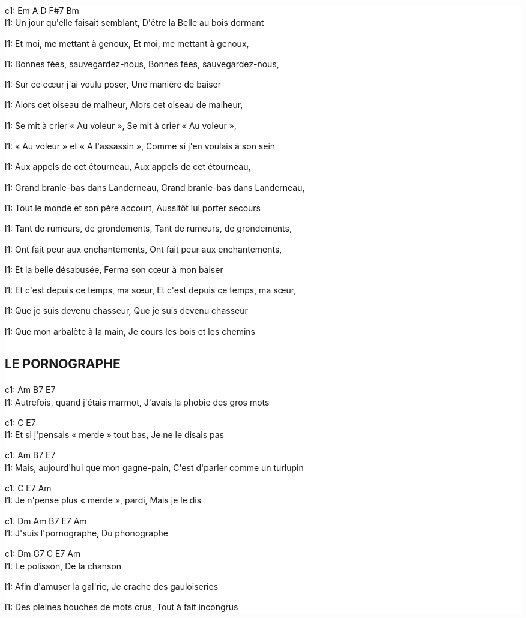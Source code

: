 c1:       Em                                    A           D          F#7      Bm  
l1: Un jour qu'elle faisait semblant, D'être la Belle au bois dormant


l1: Et moi, me mettant à genoux, Et moi, me mettant à genoux,

l1: Bonnes fées, sauvegardez-nous, Bonnes fées, sauvegardez-nous,

l1: Sur ce cœur j'ai voulu poser, Une manière de baiser


l1: Alors cet oiseau de malheur, Alors cet oiseau de malheur,

l1: Se mit à crier « Au voleur », Se mit à crier « Au voleur »,

l1: « Au voleur » et « A l'assassin », Comme si j'en voulais à son sein


l1: Aux appels de cet étourneau, Aux appels de cet étourneau,

l1: Grand branle-bas dans Landerneau, Grand branle-bas dans Landerneau,

l1: Tout le monde et son père accourt, Aussitôt lui porter secours


l1: Tant de rumeurs, de grondements, Tant de rumeurs, de grondements,

l1: Ont fait peur aux enchantements, Ont fait peur aux enchantements,

l1: Et la belle désabusée, Ferma son cœur à mon baiser


l1: Et c'est depuis ce temps, ma sœur, Et c'est depuis ce temps, ma sœur,

l1: Que je suis devenu chasseur, Que je suis devenu chasseur

l1: Que mon arbalète à la main, Je cours les bois et les chemins


## LE PORNOGRAPHE


c1: Am                                           B7                     E7  
l1: Autrefois, quand j'étais marmot, J'avais la phobie des gros mots

c1: C                                             E7  
l1: Et si j'pensais « merde » tout bas, Je ne le disais pas

c1: Am                                             B7                                 E7  
l1: Mais, aujourd'hui que mon gagne-pain, C'est d'parler comme un turlupin

c1:  C                                       E7                Am  
l1: Je n'pense plus « merde », pardi, Mais je le dis


c1: Dm               Am   B7  E7  Am  
l1: J'suis l'pornographe, Du phonographe

c1: Dm   G7    C   E7   Am  
l1: Le polisson, De la chanson


l1: Afin d'amuser la gal'rie, Je crache des gauloiseries

l1: Des pleines bouches de mots crus, Tout à fait incongrus
